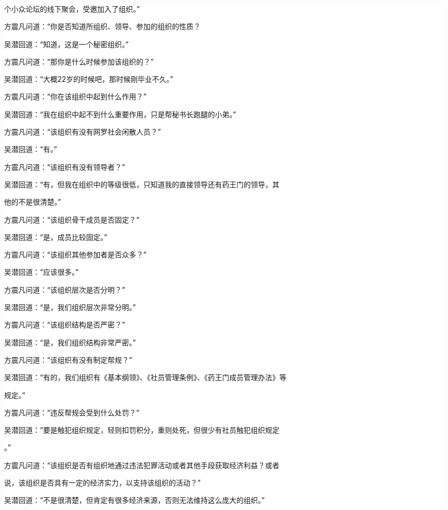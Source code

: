 个小众论坛的线下聚会，受邀加入了组织。”

方震凡问道：“你是否知道所组织、领导、参加的组织的性质？

吴潜回道：“知道，这是一个秘密组织。”

方震凡问道：“那你是什么时候参加该组织的？”

吴潜回道：“大概22岁的时候吧，那时候刚毕业不久。”

方震凡问道：“你在该组织中起到什么作用？”

吴潜回道：“我在组织中起不到什么重要作用，只是帮秘书长跑腿的小弟。”

方震凡问道：“该组织有没有网罗社会闲散人员？”

吴潜回道：“有。”

方震凡问道：“该组织有没有领导者？”



吴潜回道：“有，但我在组织中的等级很低，只知道我的直接领导还有药王门的领导，其

他的不是很清楚。”

方震凡问道：“该组织骨干成员是否固定？”

吴潜回道：“是，成员比较固定。”

方震凡问道：“该组织其他参加者是否众多？”

吴潜回道：“应该很多。”

方震凡问道：“该组织层次是否分明？”

吴潜回道：“是，我们组织层次非常分明。”

方震凡问道：“该组织结构是否严密？”

吴潜回道：“是，我们组织结构非常严密。”

方震凡问道：“该组织有没有制定帮规？”



吴潜回道：“有的，我们组织有《基本纲领》、《社员管理条例》、《药王门成员管理办法》等

规定。”

方震凡问道：“违反帮规会受到什么处罚？”



吴潜回道：“要是触犯组织规定，轻则扣罚积分，重则处死，但很少有社员触犯组织规定

。”



方震凡问道：“该组织是否有组织地通过违法犯罪活动或者其他手段获取经济利益？或者

说，该组织是否具有一定的经济实力，以支持该组织的活动？”



吴潜回道：“不是很清楚，但肯定有很多经济来源，否则无法维持这么庞大的组织。”

